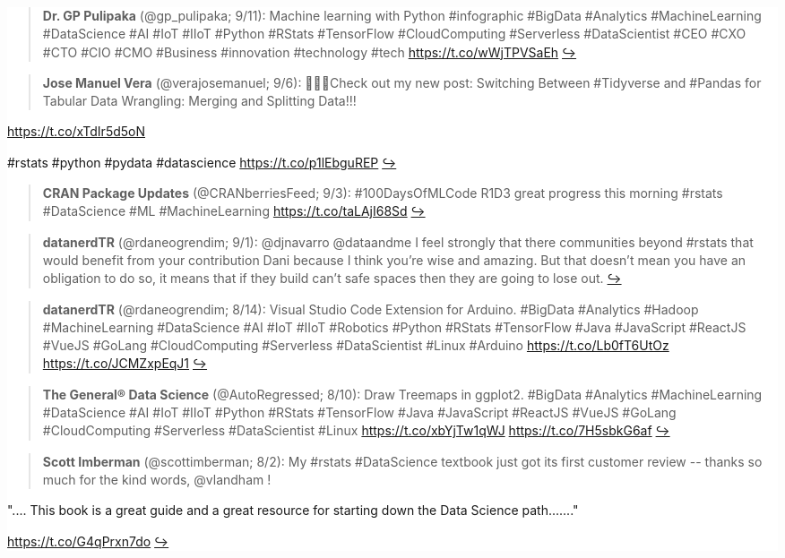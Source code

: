 


> **Dr. GP Pulipaka** (@gp_pulipaka; 9/11): Machine learning with Python #infographic 
#BigData #Analytics #MachineLearning #DataScience #AI #IoT #IIoT #Python #RStats #TensorFlow #CloudComputing #Serverless #DataScientist #CEO #CXO #CTO #CIO #CMO #Business #innovation #technology #tech https://t.co/wWjTPVSaEh  [&#8618;](https://twitter.com/dataandme/status/1081630391516172288)




> **Jose Manuel Vera** (@verajosemanuel; 9/6): 🥳🥳🥳Check out my new post: Switching Between #Tidyverse and #Pandas for Tabular Data Wrangling: Merging and Splitting Data!!!
>
https://t.co/xTdIr5d5oN
>
#rstats #python #pydata #datascience https://t.co/p1lEbguREP  [&#8618;](https://twitter.com/dataandme/status/1081545175690670082)




> **CRAN Package Updates** (@CRANberriesFeed; 9/3): #100DaysOfMLCode R1D3 great progress this morning #rstats #DataScience #ML #MachineLearning https://t.co/taLAjI68Sd  [&#8618;](https://twitter.com/dataandme/status/1081576225091538944)




> **datanerdTR** (@rdaneogrendim; 9/1): @djnavarro @dataandme I feel strongly that there communities beyond #rstats that would benefit from your contribution Dani because I think you’re wise and amazing. But that doesn’t mean you have an obligation to do so, it means that if they build can’t safe spaces then they are going to lose out.  [&#8618;](https://twitter.com/dataandme/status/1081661067657236480)




> **datanerdTR** (@rdaneogrendim; 8/14): Visual Studio Code Extension for Arduino. #BigData #Analytics #Hadoop #MachineLearning #DataScience #AI #IoT #IIoT #Robotics #Python #RStats #TensorFlow #Java #JavaScript #ReactJS #VueJS #GoLang #CloudComputing #Serverless #DataScientist #Linux #Arduino
https://t.co/Lb0fT6UtOz https://t.co/JCMZxpEqJ1  [&#8618;](https://twitter.com/dataandme/status/1081603243023716352)




> **The General® Data Science** (@AutoRegressed; 8/10): Draw Treemaps in ggplot2. #BigData #Analytics #MachineLearning #DataScience #AI #IoT #IIoT #Python #RStats #TensorFlow #Java #JavaScript #ReactJS #VueJS #GoLang #CloudComputing #Serverless #DataScientist #Linux 
https://t.co/xbYjTw1qWJ https://t.co/7H5sbkG6af  [&#8618;](https://twitter.com/dataandme/status/1081619348677165056)




> **Scott Imberman** (@scottimberman; 8/2): My #rstats #DataScience textbook just got its first customer review -- thanks so much for the kind words, @vlandham !
>
".... This book is a great guide and a great resource for starting down the Data Science path......."
>
https://t.co/G4qPrxn7do  [&#8618;](https://twitter.com/dataandme/status/1081656980584816641)
